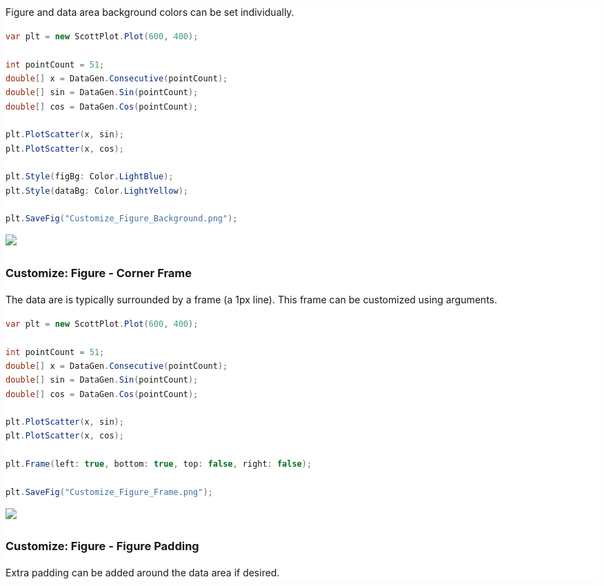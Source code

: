 Figure and data area background colors can be set individually.


```cs
var plt = new ScottPlot.Plot(600, 400);

int pointCount = 51;
double[] x = DataGen.Consecutive(pointCount);
double[] sin = DataGen.Sin(pointCount);
double[] cos = DataGen.Cos(pointCount);

plt.PlotScatter(x, sin);
plt.PlotScatter(x, cos);

plt.Style(figBg: Color.LightBlue);
plt.Style(dataBg: Color.LightYellow);

plt.SaveFig("Customize_Figure_Background.png");
```


![](images/Customize_Figure_Background.png)


### Customize: Figure - Corner Frame


The data are is typically surrounded by a frame (a 1px line). This frame can be customized using arguments.


```cs
var plt = new ScottPlot.Plot(600, 400);

int pointCount = 51;
double[] x = DataGen.Consecutive(pointCount);
double[] sin = DataGen.Sin(pointCount);
double[] cos = DataGen.Cos(pointCount);

plt.PlotScatter(x, sin);
plt.PlotScatter(x, cos);

plt.Frame(left: true, bottom: true, top: false, right: false);

plt.SaveFig("Customize_Figure_Frame.png");
```


![](images/Customize_Figure_Frame.png)


### Customize: Figure - Figure Padding


Extra padding can be added around the data area if desired.

